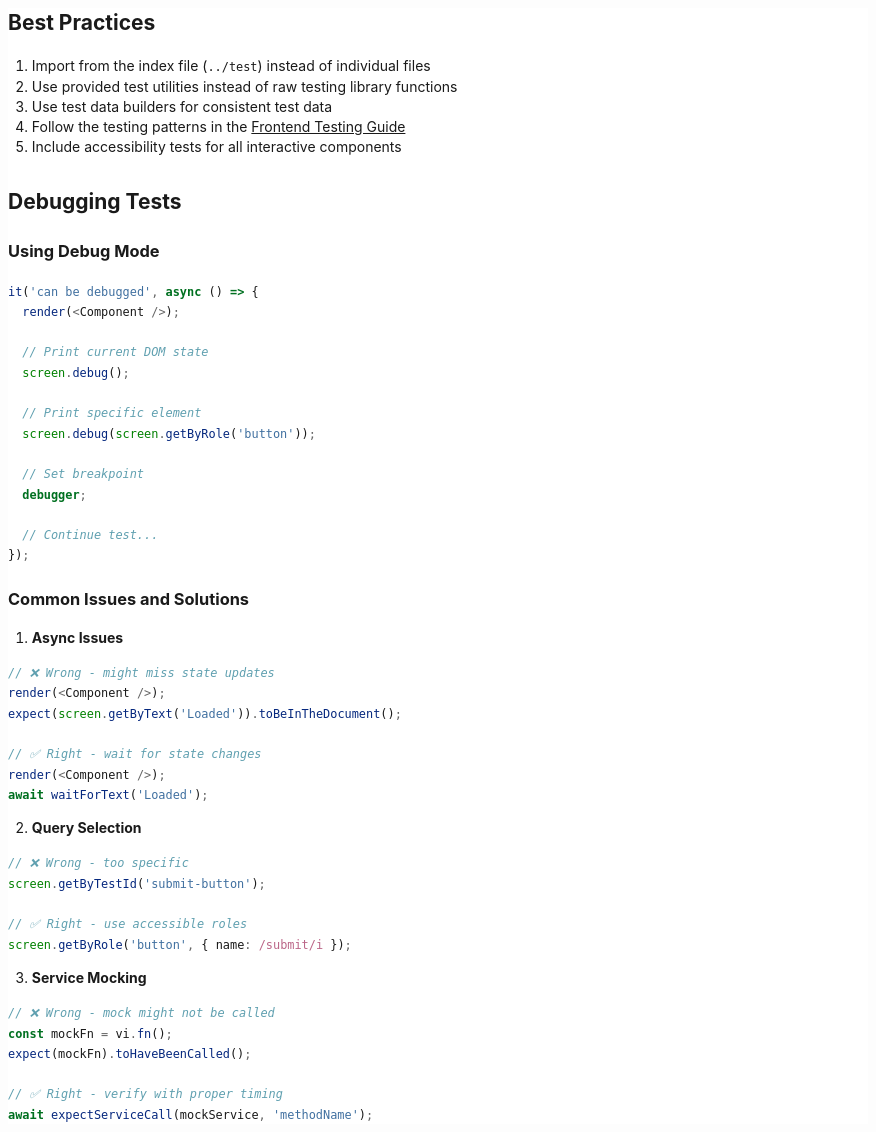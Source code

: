 ## Best Practices

1. Import from the index file (`../test`) instead of individual files
2. Use provided test utilities instead of raw testing library functions
3. Use test data builders for consistent test data
4. Follow the testing patterns in the [Frontend Testing Guide](../docs/frontend-testing-guide.md)
5. Include accessibility tests for all interactive components

## Debugging Tests

### Using Debug Mode

```typescript
it('can be debugged', async () => {
  render(<Component />);

  // Print current DOM state
  screen.debug();

  // Print specific element
  screen.debug(screen.getByRole('button'));

  // Set breakpoint
  debugger;

  // Continue test...
});
```

### Common Issues and Solutions

1. **Async Issues**
```typescript
// ❌ Wrong - might miss state updates
render(<Component />);
expect(screen.getByText('Loaded')).toBeInTheDocument();

// ✅ Right - wait for state changes
render(<Component />);
await waitForText('Loaded');
```

2. **Query Selection**
```typescript
// ❌ Wrong - too specific
screen.getByTestId('submit-button');

// ✅ Right - use accessible roles
screen.getByRole('button', { name: /submit/i });
```

3. **Service Mocking**
```typescript
// ❌ Wrong - mock might not be called
const mockFn = vi.fn();
expect(mockFn).toHaveBeenCalled();

// ✅ Right - verify with proper timing
await expectServiceCall(mockService, 'methodName');
```

